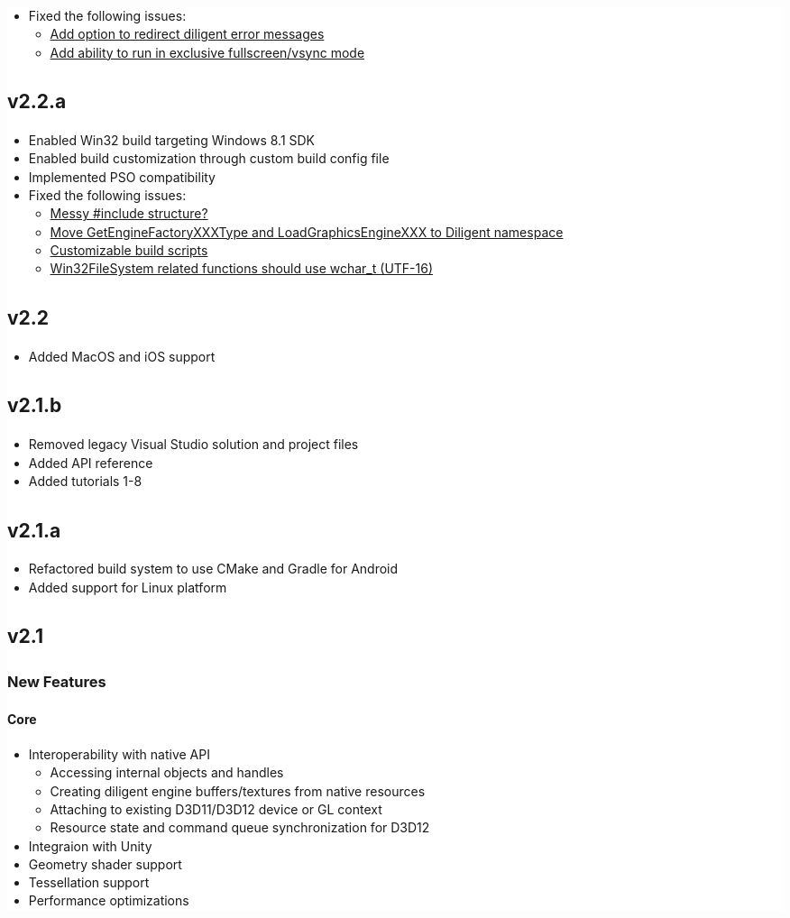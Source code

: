 * Fixed the following issues:
  * [Add option to redirect diligent error messages](https://github.com/DiligentGraphics/DiligentEngine/issues/9)
  * [Add ability to run in exclusive fullscreen/vsync mode](https://github.com/DiligentGraphics/DiligentEngine/issues/10)

## v2.2.a

* Enabled Win32 build targeting Windows 8.1 SDK
* Enabled build customization through custom build config file
* Implemented PSO compatibility
* Fixed the following issues: 
  * [Messy #include structure?](https://github.com/DiligentGraphics/DiligentEngine/issues/3) 
  * [Move GetEngineFactoryXXXType and LoadGraphicsEngineXXX to Diligent namespace](https://github.com/DiligentGraphics/DiligentEngine/issues/5)
  * [Customizable build scripts](https://github.com/DiligentGraphics/DiligentEngine/issues/6)
  * [Win32FileSystem related functions should use wchar_t (UTF-16)](https://github.com/DiligentGraphics/DiligentEngine/issues/7)

## v2.2

* Added MacOS  and iOS support

## v2.1.b

* Removed legacy Visual Studio solution and project files
* Added API reference
* Added tutorials 1-8

## v2.1.a

* Refactored build system to use CMake and Gradle for Android
* Added support for Linux platform

## v2.1

### New Features

#### Core

* Interoperability with native API
  * Accessing internal objects and handles
  * Creating diligent engine buffers/textures from native resources
  * Attaching to existing D3D11/D3D12 device or GL context
  * Resource state and command queue synchronization for D3D12
* Integraion with Unity
* Geometry shader support
* Tessellation support
* Performance optimizations
